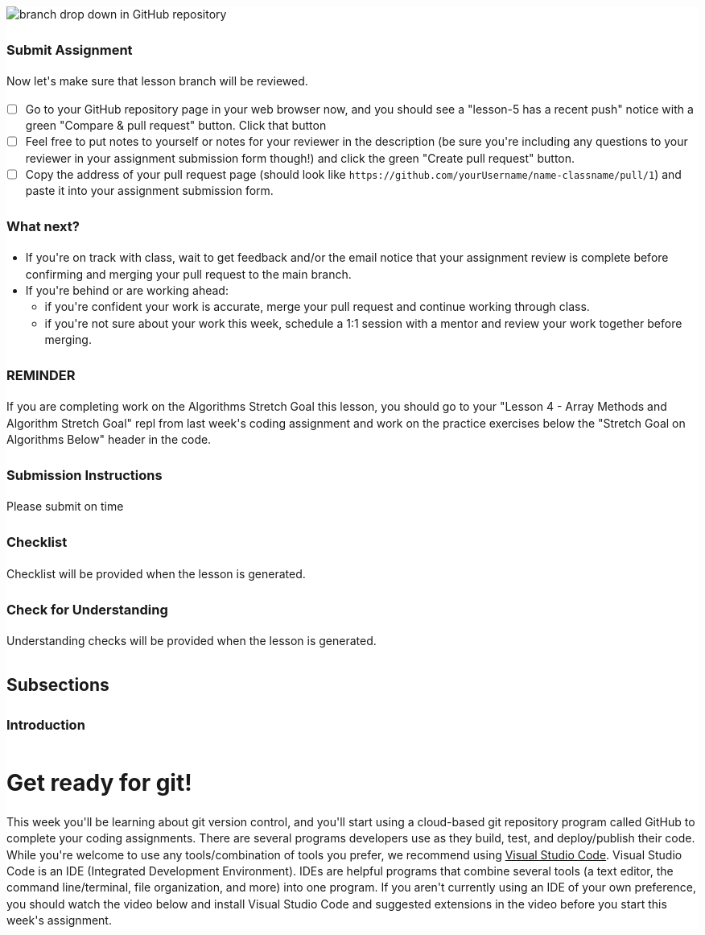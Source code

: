 ![branch drop down in GitHub repository](https://raw.githubusercontent.com/Code-the-Dream-School/intro-to-programming-2024/5e3d47bcdc1ad5b6a72a75cc5694f459ce0b5024/mainBranch.png?raw=true)

### Submit Assignment
Now let's make sure that lesson branch will be reviewed.
   - [ ] Go to your GitHub repository page in your web browser now, and you should see a "lesson-5 has a recent push" notice with a green "Compare & pull request" button.  Click that button
   - [ ] Feel free to put notes to yourself or notes for your reviewer in the description (be sure you're including any questions to your reviewer in your assignment submission form though!) and click the green "Create pull request" button.
   - [ ] Copy the address of your pull request page (should look like `https://github.com/yourUsername/name-classname/pull/1`) and paste it into your assignment submission form.

### What next?
   - If you're on track with class, wait to get feedback and/or the email notice that your assignment review is complete before confirming and merging your pull request to the main branch.
   - If you're behind or are working ahead:  
     - if you're confident your work is accurate, merge your pull request and continue working through class.
     - if you're not sure about your work this week, schedule a 1:1 session with a mentor and review your work together before merging.
    
### REMINDER
If you are completing work on the Algorithms Stretch Goal this lesson, you should go to your "Lesson 4 - Array Methods and Algorithm Stretch Goal" repl from last week's coding assignment and work on the practice exercises below the "Stretch Goal on Algorithms Below" header in the code.


```

```

### Submission Instructions

Please submit on time

### Checklist

Checklist will be provided when the lesson is generated.

### Check for Understanding

Understanding checks will be provided when the lesson is generated.

## Subsections

### Introduction

# Get ready for git!

This week you'll be learning about git version control, and you'll start using a cloud-based git repository program called GitHub to complete your coding assignments.  There are several programs developers use as they build, test, and deploy/publish their code.  While you're welcome to use any tools/combination of tools you prefer, we recommend using [Visual Studio Code](https://code.visualstudio.com/).  Visual Studio Code is an IDE (Integrated Development Environment).  IDEs are helpful programs that combine several tools (a text editor, the command line/terminal, file organization, and more) into one program.  If you aren't currently using an IDE of your own preference, you should watch the video below and install Visual Studio Code and suggested extensions in the video before you start this week's assignment.

